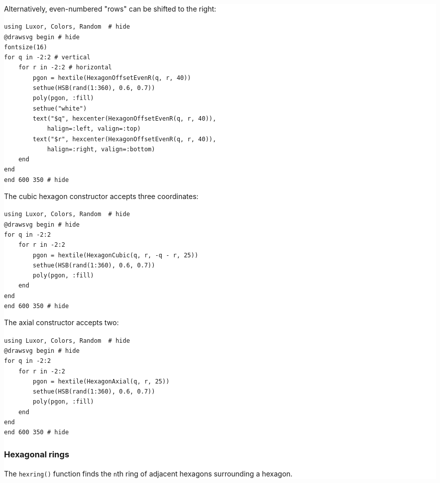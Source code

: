 Alternatively, even-numbered "rows" can be shifted to the right:

```@example
using Luxor, Colors, Random  # hide
@drawsvg begin # hide
fontsize(16)
for q in -2:2 # vertical
    for r in -2:2 # horizontal
        pgon = hextile(HexagonOffsetEvenR(q, r, 40))
        sethue(HSB(rand(1:360), 0.6, 0.7))
        poly(pgon, :fill)
        sethue("white")
        text("$q", hexcenter(HexagonOffsetEvenR(q, r, 40)),
            halign=:left, valign=:top)
        text("$r", hexcenter(HexagonOffsetEvenR(q, r, 40)),
            halign=:right, valign=:bottom)
    end
end
end 600 350 # hide
```

The cubic hexagon constructor accepts three coordinates: 

```@example
using Luxor, Colors, Random  # hide
@drawsvg begin # hide
for q in -2:2 
    for r in -2:2 
        pgon = hextile(HexagonCubic(q, r, -q - r, 25))
        sethue(HSB(rand(1:360), 0.6, 0.7))
        poly(pgon, :fill)
    end
end
end 600 350 # hide
```

The axial constructor accepts two:

```@example
using Luxor, Colors, Random  # hide
@drawsvg begin # hide
for q in -2:2
    for r in -2:2
        pgon = hextile(HexagonAxial(q, r, 25))
        sethue(HSB(rand(1:360), 0.6, 0.7))
        poly(pgon, :fill)
    end
end
end 600 350 # hide
```

### Hexagonal rings

The `hexring()` function finds the `n`th ring of adjacent hexagons surrounding a hexagon.
